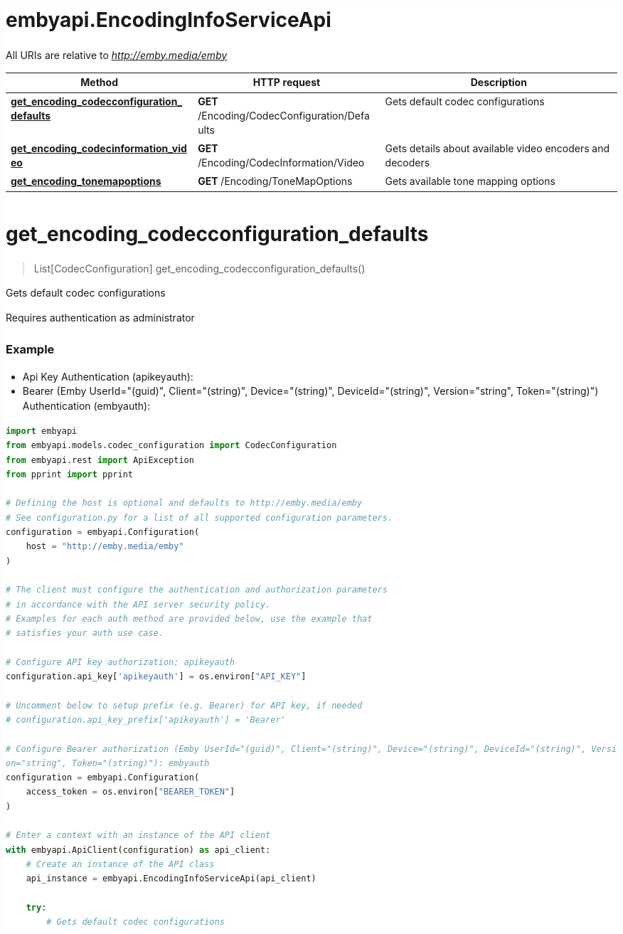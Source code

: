 # embyapi.EncodingInfoServiceApi

All URIs are relative to *http://emby.media/emby*

Method | HTTP request | Description
------------- | ------------- | -------------
[**get_encoding_codecconfiguration_defaults**](EncodingInfoServiceApi.md#get_encoding_codecconfiguration_defaults) | **GET** /Encoding/CodecConfiguration/Defaults | Gets default codec configurations
[**get_encoding_codecinformation_video**](EncodingInfoServiceApi.md#get_encoding_codecinformation_video) | **GET** /Encoding/CodecInformation/Video | Gets details about available video encoders and decoders
[**get_encoding_tonemapoptions**](EncodingInfoServiceApi.md#get_encoding_tonemapoptions) | **GET** /Encoding/ToneMapOptions | Gets available tone mapping options


# **get_encoding_codecconfiguration_defaults**
> List[CodecConfiguration] get_encoding_codecconfiguration_defaults()

Gets default codec configurations

Requires authentication as administrator

### Example

* Api Key Authentication (apikeyauth):
* Bearer (Emby UserId="(guid)", Client="(string)", Device="(string)", DeviceId="(string)", Version="string", Token="(string)") Authentication (embyauth):

```python
import embyapi
from embyapi.models.codec_configuration import CodecConfiguration
from embyapi.rest import ApiException
from pprint import pprint

# Defining the host is optional and defaults to http://emby.media/emby
# See configuration.py for a list of all supported configuration parameters.
configuration = embyapi.Configuration(
    host = "http://emby.media/emby"
)

# The client must configure the authentication and authorization parameters
# in accordance with the API server security policy.
# Examples for each auth method are provided below, use the example that
# satisfies your auth use case.

# Configure API key authorization: apikeyauth
configuration.api_key['apikeyauth'] = os.environ["API_KEY"]

# Uncomment below to setup prefix (e.g. Bearer) for API key, if needed
# configuration.api_key_prefix['apikeyauth'] = 'Bearer'

# Configure Bearer authorization (Emby UserId="(guid)", Client="(string)", Device="(string)", DeviceId="(string)", Version="string", Token="(string)"): embyauth
configuration = embyapi.Configuration(
    access_token = os.environ["BEARER_TOKEN"]
)

# Enter a context with an instance of the API client
with embyapi.ApiClient(configuration) as api_client:
    # Create an instance of the API class
    api_instance = embyapi.EncodingInfoServiceApi(api_client)

    try:
        # Gets default codec configurations
```